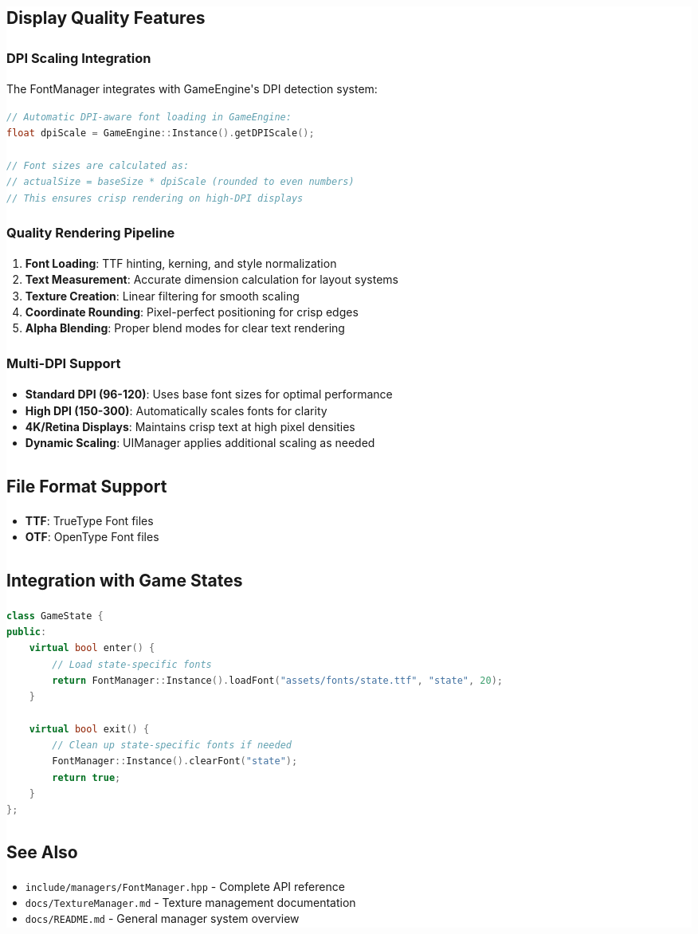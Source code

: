 ## Display Quality Features

### DPI Scaling Integration

The FontManager integrates with GameEngine's DPI detection system:

```cpp
// Automatic DPI-aware font loading in GameEngine:
float dpiScale = GameEngine::Instance().getDPIScale();

// Font sizes are calculated as:
// actualSize = baseSize * dpiScale (rounded to even numbers)
// This ensures crisp rendering on high-DPI displays
```

### Quality Rendering Pipeline

1. **Font Loading**: TTF hinting, kerning, and style normalization
2. **Text Measurement**: Accurate dimension calculation for layout systems
3. **Texture Creation**: Linear filtering for smooth scaling
4. **Coordinate Rounding**: Pixel-perfect positioning for crisp edges
5. **Alpha Blending**: Proper blend modes for clear text rendering

### Multi-DPI Support

- **Standard DPI (96-120)**: Uses base font sizes for optimal performance
- **High DPI (150-300)**: Automatically scales fonts for clarity
- **4K/Retina Displays**: Maintains crisp text at high pixel densities
- **Dynamic Scaling**: UIManager applies additional scaling as needed

## File Format Support

- **TTF**: TrueType Font files
- **OTF**: OpenType Font files

## Integration with Game States

```cpp
class GameState {
public:
    virtual bool enter() {
        // Load state-specific fonts
        return FontManager::Instance().loadFont("assets/fonts/state.ttf", "state", 20);
    }
    
    virtual bool exit() {
        // Clean up state-specific fonts if needed
        FontManager::Instance().clearFont("state");
        return true;
    }
};
```

## See Also

- `include/managers/FontManager.hpp` - Complete API reference
- `docs/TextureManager.md` - Texture management documentation
- `docs/README.md` - General manager system overview